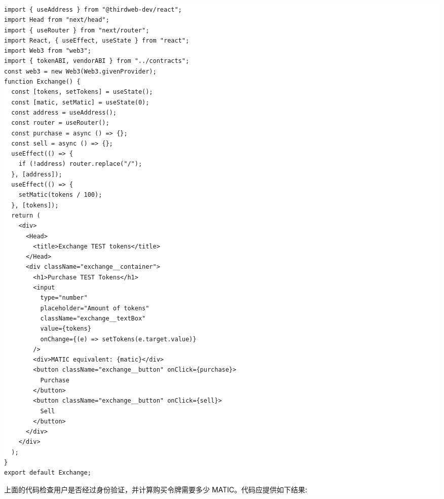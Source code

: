 ```
import { useAddress } from "@thirdweb-dev/react";
import Head from "next/head";
import { useRouter } from "next/router";
import React, { useEffect, useState } from "react";
import Web3 from "web3";
import { tokenABI, vendorABI } from "../contracts";
const web3 = new Web3(Web3.givenProvider);
function Exchange() {
  const [tokens, setTokens] = useState();
  const [matic, setMatic] = useState(0);
  const address = useAddress();
  const router = useRouter();
  const purchase = async () => {};
  const sell = async () => {};
  useEffect(() => {
    if (!address) router.replace("/");
  }, [address]);
  useEffect(() => {
    setMatic(tokens / 100);
  }, [tokens]);
  return (
    <div>
      <Head>
        <title>Exchange TEST tokens</title>
      </Head>
      <div className="exchange__container">
        <h1>Purchase TEST Tokens</h1>
        <input
          type="number"
          placeholder="Amount of tokens"
          className="exchange__textBox"
          value={tokens}
          onChange={(e) => setTokens(e.target.value)}
        />
        <div>MATIC equivalent: {matic}</div>
        <button className="exchange__button" onClick={purchase}>
          Purchase
        </button>
        <button className="exchange__button" onClick={sell}>
          Sell
        </button>
      </div>
    </div>
  );
}
export default Exchange;

```

上面的代码检查用户是否经过身份验证，并计算购买令牌需要多少 MATIC。代码应提供如下结果:
